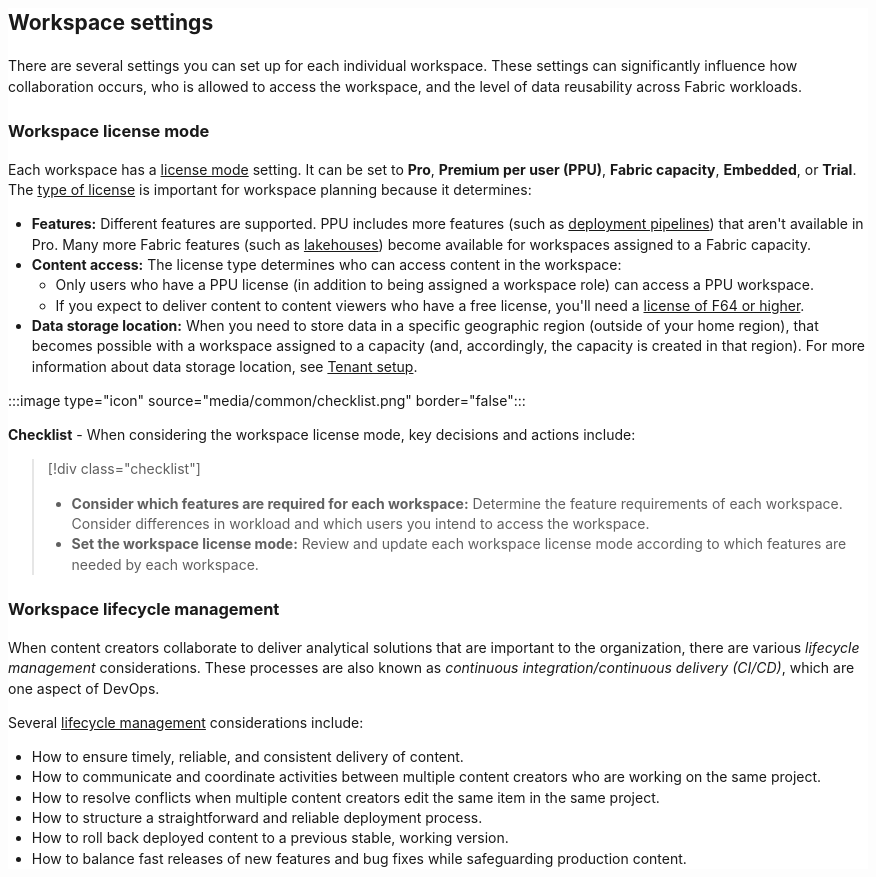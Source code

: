 
## Workspace settings

There are several settings you can set up for each individual workspace. These settings can significantly influence how collaboration occurs, who is allowed to access the workspace, and the level of data reusability across Fabric workloads.

### Workspace license mode

Each workspace has a [license mode](/fabric/get-started/workspaces#license-mode) setting. It can be set to **Pro**, **Premium per user (PPU)**, **Fabric capacity**, **Embedded**, or **Trial**. The [type of license](/fabric/enterprise/licenses#microsoft-fabric-license-types) is important for workspace planning because it determines:

- **Features:** Different features are supported. PPU includes more features (such as [deployment pipelines](/fabric/cicd/deployment-pipelines/intro-to-deployment-pipelines)) that aren't available in Pro. Many more Fabric features (such as [lakehouses](/fabric/data-engineering/lakehouse-overview)) become available for workspaces assigned to a Fabric capacity.
- **Content access:** The license type determines who can access content in the workspace:
  - Only users who have a PPU license (in addition to being assigned a workspace role) can access a PPU workspace.
  - If you expect to deliver content to content viewers who have a free license, you'll need a [license of F64 or higher](/fabric/enterprise/licenses#capacity-and-skus).
- **Data storage location:** When you need to store data in a specific geographic region (outside of your home region), that becomes possible with a workspace assigned to a capacity (and, accordingly, the capacity is created in that region). For more information about data storage location, see [Tenant setup](powerbi-implementation-planning-workspaces-tenant-level-planning.md).

:::image type="icon" source="media/common/checklist.png" border="false":::

**Checklist** - When considering the workspace license mode, key decisions and actions include:

> [!div class="checklist"]
> - **Consider which features are required for each workspace:** Determine the feature requirements of each workspace. Consider differences in workload and which users you intend to access the workspace.
> - **Set the workspace license mode:** Review and update each workspace license mode according to which features are needed by each workspace.

### Workspace lifecycle management

When content creators collaborate to deliver analytical solutions that are important to the organization, there are various _lifecycle management_ considerations. These processes are also known as _continuous integration/continuous delivery (CI/CD)_, which are one aspect of DevOps.

Several [lifecycle management](/fabric/cicd/cicd-overview) considerations include:

- How to ensure timely, reliable, and consistent delivery of content.
- How to communicate and coordinate activities between multiple content creators who are working on the same project.
- How to resolve conflicts when multiple content creators edit the same item in the same project.
- How to structure a straightforward and reliable deployment process.
- How to roll back deployed content to a previous stable, working version.
- How to balance fast releases of new features and bug fixes while safeguarding production content.
